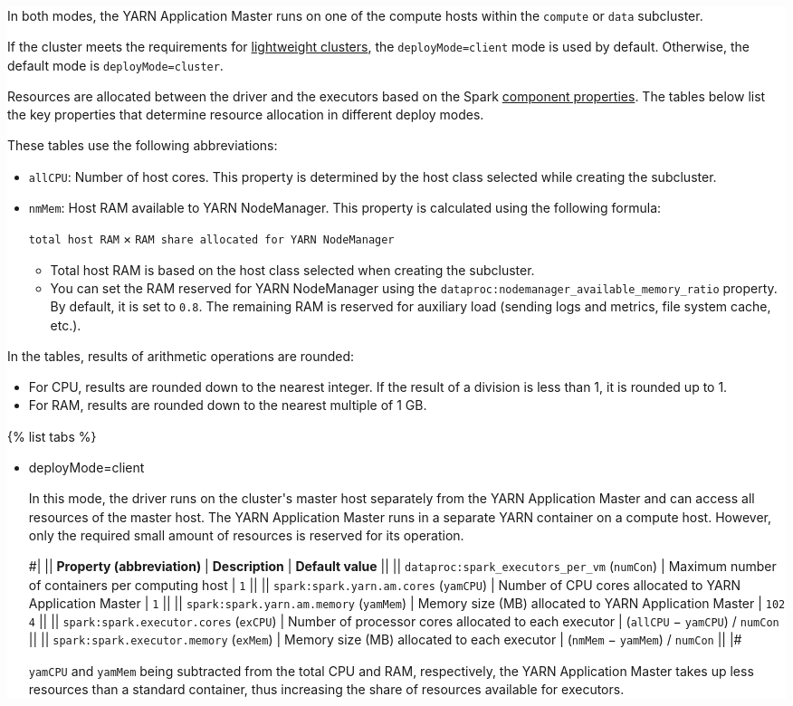 In both modes, the YARN Application Master runs on one of the compute hosts within the `compute` or `data` subcluster.

If the cluster meets the requirements for [lightweight clusters](./index.md#light-weight-clusters), the `deployMode=client` mode is used by default. Otherwise, the default mode is `deployMode=cluster`.

Resources are allocated between the driver and the executors based on the Spark [component properties](./settings-list.md). The tables below list the key properties that determine resource allocation in different deploy modes.

These tables use the following abbreviations:

* `allCPU`: Number of host cores. This property is determined by the host class selected while creating the subcluster.
* `nmMem`: Host RAM available to YARN NodeManager. This property is calculated using the following formula:

    `total host RAM` × `RAM share allocated for YARN NodeManager`

    * Total host RAM is based on the host class selected when creating the subcluster.
    * You can set the RAM reserved for YARN NodeManager using the `dataproc:nodemanager_available_memory_ratio` property. By default, it is set to `0.8`. The remaining RAM is reserved for auxiliary load (sending logs and metrics, file system cache, etc.).

In the tables, results of arithmetic operations are rounded:

* For CPU, results are rounded down to the nearest integer. If the result of a division is less than 1, it is rounded up to 1.
* For RAM, results are rounded down to the nearest multiple of 1 GB.

{% list tabs %}

- deployMode=client

    In this mode, the driver runs on the cluster's master host separately from the YARN Application Master and can access all resources of the master host. The YARN Application Master runs in a separate YARN container on a compute host. However, only the required small amount of resources is reserved for its operation.

    #|
    || **Property (abbreviation)**                    | **Description**                                                       | **Default value**        ||
    || `dataproc:spark_executors_per_vm` (`numCon`) | Maximum number of containers per computing host  | `1`                              ||
    || `spark:spark.yarn.am.cores` (`yamCPU`)       | Number of CPU cores allocated to YARN Application Master | `1`                              ||
    || `spark:spark.yarn.am.memory` (`yamMem`)      | Memory size (MB) allocated to YARN Application Master          | `1024`                           ||
    || `spark:spark.executor.cores` (`exCPU`)       | Number of processor cores allocated to each executor     | (`allCPU` − `yamCPU`) / `numCon` ||
    || `spark:spark.executor.memory` (`exMem`)      | Memory size (MB) allocated to each executor               | (`nmMem` − `yamMem`) / `numCon`  ||
    |#

    `yamCPU` and `yamMem` being subtracted from the total CPU and RAM, respectively, the YARN Application Master takes up less resources than a standard container, thus increasing the share of resources available for executors.
